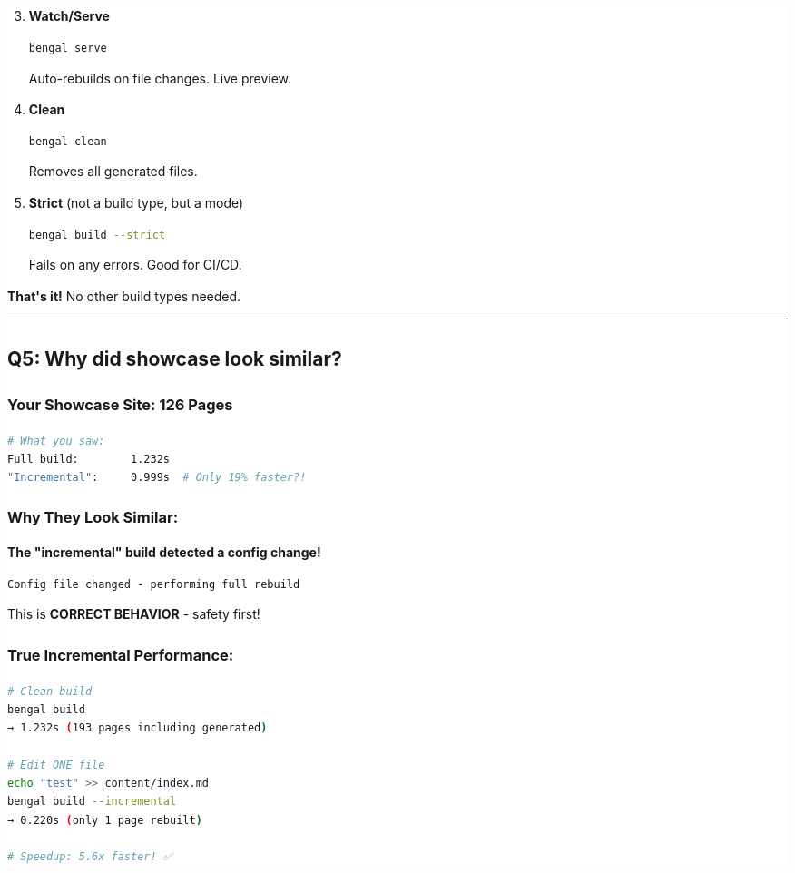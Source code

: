 3. **Watch/Serve**
   ```bash
   bengal serve
   ```
   Auto-rebuilds on file changes. Live preview.

4. **Clean**
   ```bash
   bengal clean
   ```
   Removes all generated files.

5. **Strict** (not a build type, but a mode)
   ```bash
   bengal build --strict
   ```
   Fails on any errors. Good for CI/CD.

**That's it!** No other build types needed.

---

## Q5: Why did showcase look similar?

### Your Showcase Site: 126 Pages

```bash
# What you saw:
Full build:        1.232s
"Incremental":     0.999s  # Only 19% faster?!
```

### Why They Look Similar:

**The "incremental" build detected a config change!**
```
Config file changed - performing full rebuild
```

This is **CORRECT BEHAVIOR** - safety first!

### True Incremental Performance:

```bash
# Clean build
bengal build
→ 1.232s (193 pages including generated)

# Edit ONE file
echo "test" >> content/index.md
bengal build --incremental
→ 0.220s (only 1 page rebuilt)

# Speedup: 5.6x faster! ✅
```
